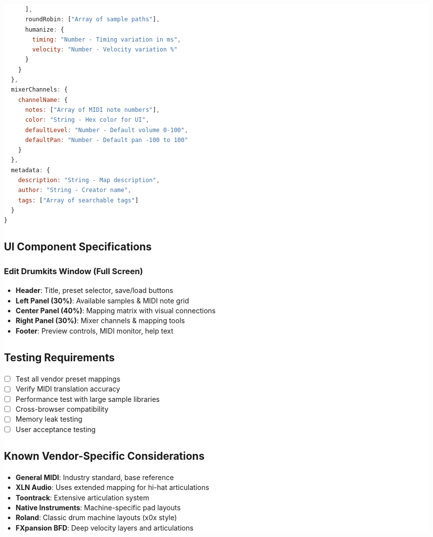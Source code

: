 ```javascript
      ],
      roundRobin: ["Array of sample paths"],
      humanize: {
        timing: "Number - Timing variation in ms",
        velocity: "Number - Velocity variation %"
      }
    }
  },
  mixerChannels: {
    channelName: {
      notes: ["Array of MIDI note numbers"],
      color: "String - Hex color for UI",
      defaultLevel: "Number - Default volume 0-100",
      defaultPan: "Number - Default pan -100 to 100"
    }
  },
  metadata: {
    description: "String - Map description",
    author: "String - Creator name",
    tags: ["Array of searchable tags"]
  }
}
```

## UI Component Specifications

### Edit Drumkits Window (Full Screen)
- **Header**: Title, preset selector, save/load buttons
- **Left Panel (30%)**: Available samples & MIDI note grid
- **Center Panel (40%)**: Mapping matrix with visual connections
- **Right Panel (30%)**: Mixer channels & mapping tools
- **Footer**: Preview controls, MIDI monitor, help text

## Testing Requirements
- [ ] Test all vendor preset mappings
- [ ] Verify MIDI translation accuracy
- [ ] Performance test with large sample libraries
- [ ] Cross-browser compatibility
- [ ] Memory leak testing
- [ ] User acceptance testing

## Known Vendor-Specific Considerations
- **General MIDI**: Industry standard, base reference
- **XLN Audio**: Uses extended mapping for hi-hat articulations
- **Toontrack**: Extensive articulation system
- **Native Instruments**: Machine-specific pad layouts
- **Roland**: Classic drum machine layouts (x0x style)
- **FXpansion BFD**: Deep velocity layers and articulations
